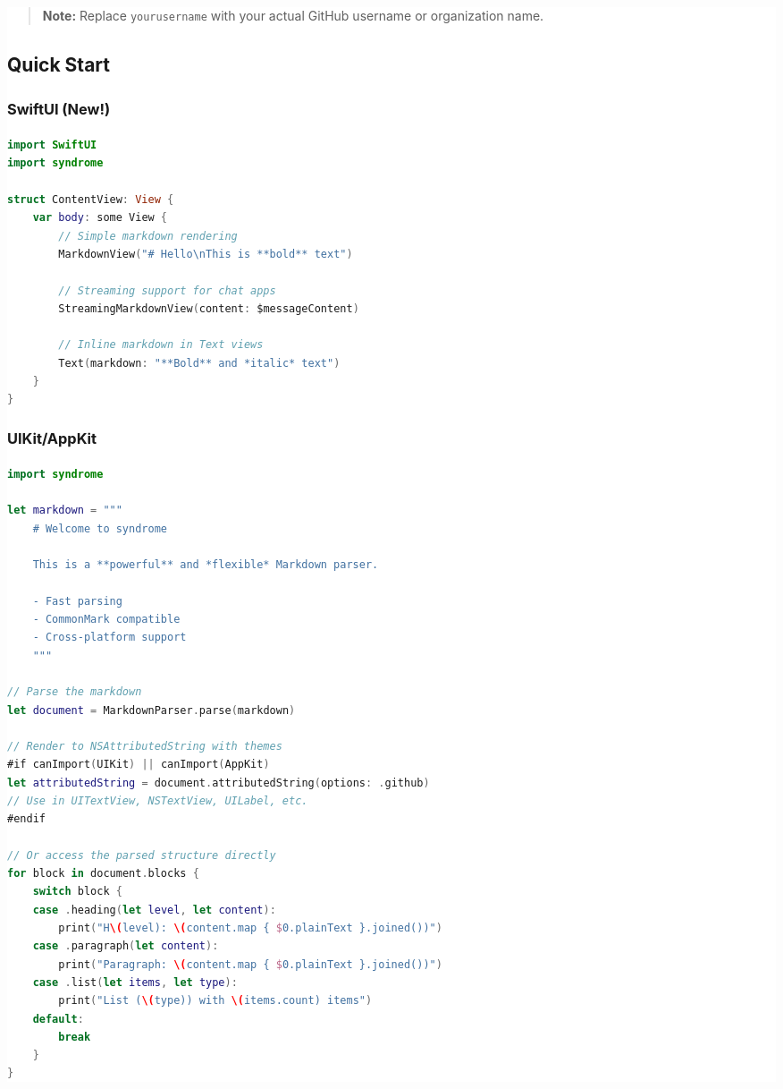 > **Note:** Replace `yourusername` with your actual GitHub username or organization name.

## Quick Start

### SwiftUI (New!)

```swift
import SwiftUI
import syndrome

struct ContentView: View {
    var body: some View {
        // Simple markdown rendering
        MarkdownView("# Hello\nThis is **bold** text")
        
        // Streaming support for chat apps
        StreamingMarkdownView(content: $messageContent)
        
        // Inline markdown in Text views
        Text(markdown: "**Bold** and *italic* text")
    }
}
```

### UIKit/AppKit

```swift
import syndrome

let markdown = """
    # Welcome to syndrome
    
    This is a **powerful** and *flexible* Markdown parser.
    
    - Fast parsing
    - CommonMark compatible
    - Cross-platform support
    """

// Parse the markdown
let document = MarkdownParser.parse(markdown)

// Render to NSAttributedString with themes
#if canImport(UIKit) || canImport(AppKit)
let attributedString = document.attributedString(options: .github)
// Use in UITextView, NSTextView, UILabel, etc.
#endif

// Or access the parsed structure directly
for block in document.blocks {
    switch block {
    case .heading(let level, let content):
        print("H\(level): \(content.map { $0.plainText }.joined())")
    case .paragraph(let content):
        print("Paragraph: \(content.map { $0.plainText }.joined())")
    case .list(let items, let type):
        print("List (\(type)) with \(items.count) items")
    default:
        break
    }
}
```

